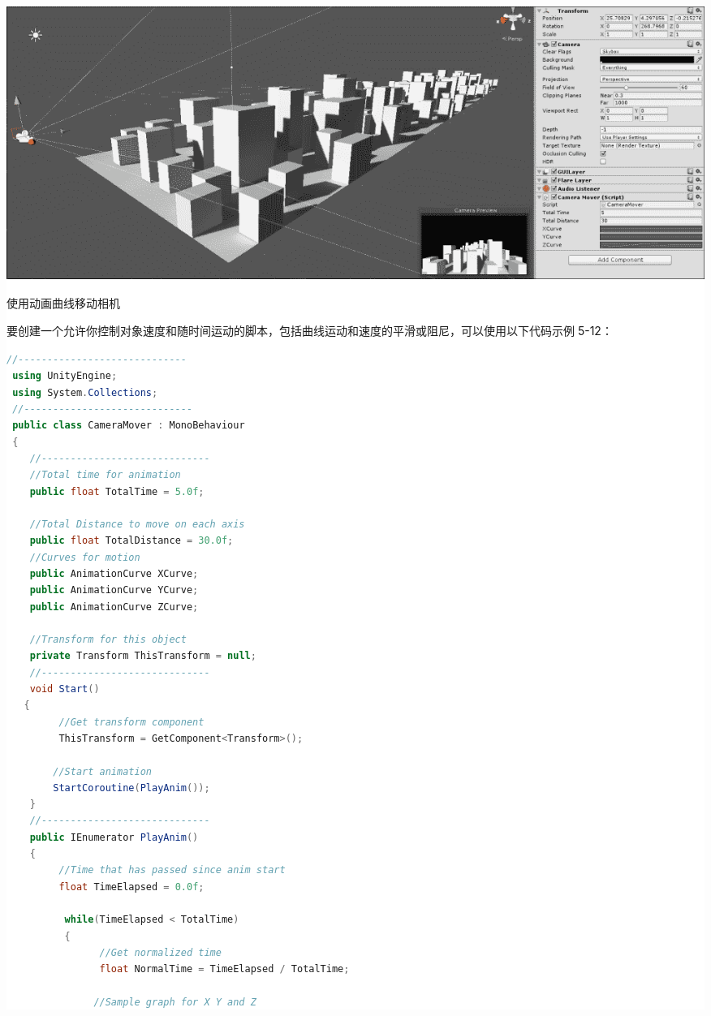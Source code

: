 ![相机和曲线](img/0655OT_05_12.jpg)

使用动画曲线移动相机

要创建一个允许你控制对象速度和随时间运动的脚本，包括曲线运动和速度的平滑或阻尼，可以使用以下代码示例 5-12：

```cs
//-----------------------------
 using UnityEngine;
 using System.Collections;
 //-----------------------------
 public class CameraMover : MonoBehaviour 
 {
    //-----------------------------
    //Total time for animation
    public float TotalTime = 5.0f;

    //Total Distance to move on each axis
    public float TotalDistance = 30.0f;
    //Curves for motion
    public AnimationCurve XCurve;
    public AnimationCurve YCurve;
    public AnimationCurve ZCurve;

    //Transform for this object
    private Transform ThisTransform = null;
    //-----------------------------
    void Start()
   {
         //Get transform component
         ThisTransform = GetComponent<Transform>();

        //Start animation
        StartCoroutine(PlayAnim());
    }
    //-----------------------------
    public IEnumerator PlayAnim()
    {
         //Time that has passed since anim start
         float TimeElapsed = 0.0f;

          while(TimeElapsed < TotalTime)
          {
                //Get normalized time
                float NormalTime = TimeElapsed / TotalTime;

               //Sample graph for X Y and Z
```